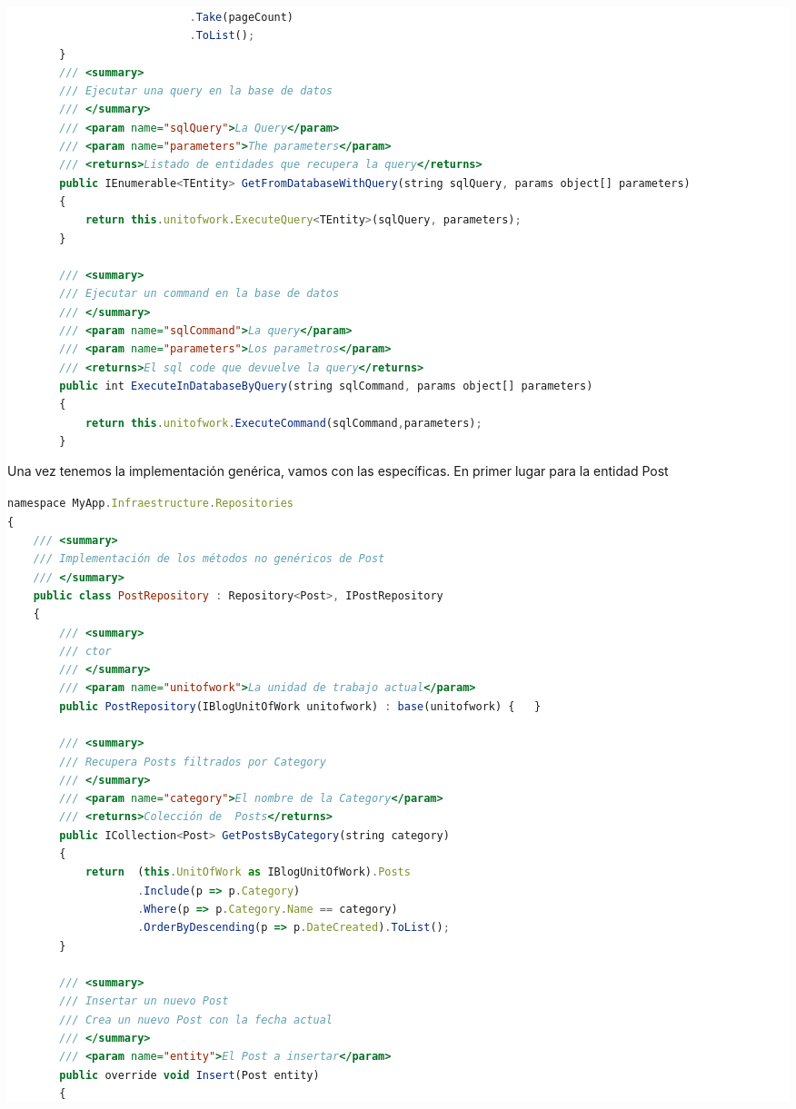 ```javascript
                            .Take(pageCount)
                            .ToList();
        }
        /// <summary>
        /// Ejecutar una query en la base de datos
        /// </summary>
        /// <param name="sqlQuery">La Query</param>
        /// <param name="parameters">The parameters</param>
        /// <returns>Listado de entidades que recupera la query</returns>
        public IEnumerable<TEntity> GetFromDatabaseWithQuery(string sqlQuery, params object[] parameters)
        {
            return this.unitofwork.ExecuteQuery<TEntity>(sqlQuery, parameters);
        }

        /// <summary>
        /// Ejecutar un command en la base de datos 
        /// </summary>
        /// <param name="sqlCommand">La query</param>
        /// <param name="parameters">Los parametros</param>
        /// <returns>El sql code que devuelve la query</returns>
        public int ExecuteInDatabaseByQuery(string sqlCommand, params object[] parameters)
        {            
            return this.unitofwork.ExecuteCommand(sqlCommand,parameters);
        }
```

Una vez tenemos la implementación genérica, vamos con las específicas. En primer lugar para la entidad Post

```javascript
namespace MyApp.Infraestructure.Repositories
{
    /// <summary>
    /// Implementación de los métodos no genéricos de Post
    /// </summary>
    public class PostRepository : Repository<Post>, IPostRepository
    {
        /// <summary>
        /// ctor
        /// </summary>
        /// <param name="unitofwork">La unidad de trabajo actual</param>
        public PostRepository(IBlogUnitOfWork unitofwork) : base(unitofwork) {   }

        /// <summary>
        /// Recupera Posts filtrados por Category
        /// </summary>
        /// <param name="category">El nombre de la Category</param>
        /// <returns>Colección de  Posts</returns>
        public ICollection<Post> GetPostsByCategory(string category)
        {
            return  (this.UnitOfWork as IBlogUnitOfWork).Posts
                    .Include(p => p.Category)
                    .Where(p => p.Category.Name == category)
                    .OrderByDescending(p => p.DateCreated).ToList();
        }

        /// <summary>
        /// Insertar un nuevo Post
        /// Crea un nuevo Post con la fecha actual
        /// </summary>
        /// <param name="entity">El Post a insertar</param>
        public override void Insert(Post entity)
        {
```